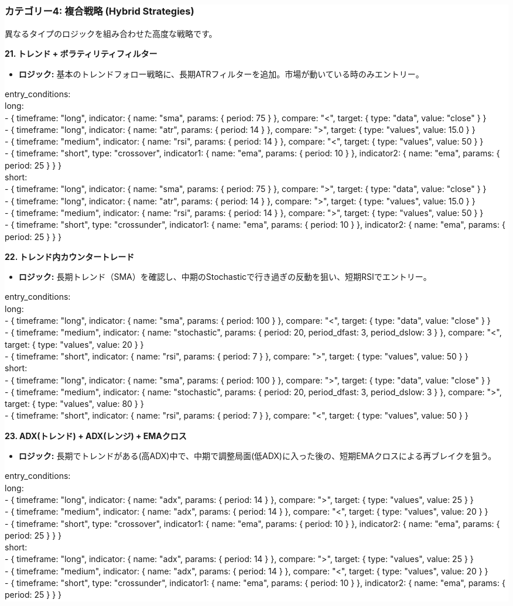 ### **カテゴリー4: 複合戦略 (Hybrid Strategies)**

異なるタイプのロジックを組み合わせた高度な戦略です。

**21\. トレンド \+ ボラティリティフィルター**

* **ロジック:** 基本のトレンドフォロー戦略に、長期ATRフィルターを追加。市場が動いている時のみエントリー。

entry\_conditions:  
  long:  
    \- { timeframe: "long", indicator: { name: "sma", params: { period: 75 } }, compare: "\<", target: { type: "data", value: "close" } }  
    \- { timeframe: "long", indicator: { name: "atr", params: { period: 14 } }, compare: "\>", target: { type: "values", value: 15.0 } }  
    \- { timeframe: "medium", indicator: { name: "rsi", params: { period: 14 } }, compare: "\<", target: { type: "values", value: 50 } }  
    \- { timeframe: "short", type: "crossover", indicator1: { name: "ema", params: { period: 10 } }, indicator2: { name: "ema", params: { period: 25 } } }  
  short:  
    \- { timeframe: "long", indicator: { name: "sma", params: { period: 75 } }, compare: "\>", target: { type: "data", value: "close" } }  
    \- { timeframe: "long", indicator: { name: "atr", params: { period: 14 } }, compare: "\>", target: { type: "values", value: 15.0 } }  
    \- { timeframe: "medium", indicator: { name: "rsi", params: { period: 14 } }, compare: "\>", target: { type: "values", value: 50 } }  
    \- { timeframe: "short", type: "crossunder", indicator1: { name: "ema", params: { period: 10 } }, indicator2: { name: "ema", params: { period: 25 } } }

**22\. トレンド内カウンタートレード**

* **ロジック:** 長期トレンド（SMA）を確認し、中期のStochasticで行き過ぎの反動を狙い、短期RSIでエントリー。

entry\_conditions:  
  long:  
    \- { timeframe: "long", indicator: { name: "sma", params: { period: 100 } }, compare: "\<", target: { type: "data", value: "close" } }  
    \- { timeframe: "medium", indicator: { name: "stochastic", params: { period: 20, period\_dfast: 3, period\_dslow: 3 } }, compare: "\<", target: { type: "values", value: 20 } }  
    \- { timeframe: "short", indicator: { name: "rsi", params: { period: 7 } }, compare: "\>", target: { type: "values", value: 50 } }  
  short:  
    \- { timeframe: "long", indicator: { name: "sma", params: { period: 100 } }, compare: "\>", target: { type: "data", value: "close" } }  
    \- { timeframe: "medium", indicator: { name: "stochastic", params: { period: 20, period\_dfast: 3, period\_dslow: 3 } }, compare: "\>", target: { type: "values", value: 80 } }  
    \- { timeframe: "short", indicator: { name: "rsi", params: { period: 7 } }, compare: "\<", target: { type: "values", value: 50 } }

**23\. ADX(トレンド) \+ ADX(レンジ) \+ EMAクロス**

* **ロジック:** 長期でトレンドがある(高ADX)中で、中期で調整局面(低ADX)に入った後の、短期EMAクロスによる再ブレイクを狙う。

entry\_conditions:  
  long:  
    \- { timeframe: "long", indicator: { name: "adx", params: { period: 14 } }, compare: "\>", target: { type: "values", value: 25 } }  
    \- { timeframe: "medium", indicator: { name: "adx", params: { period: 14 } }, compare: "\<", target: { type: "values", value: 20 } }  
    \- { timeframe: "short", type: "crossover", indicator1: { name: "ema", params: { period: 10 } }, indicator2: { name: "ema", params: { period: 25 } } }  
  short:  
    \- { timeframe: "long", indicator: { name: "adx", params: { period: 14 } }, compare: "\>", target: { type: "values", value: 25 } }  
    \- { timeframe: "medium", indicator: { name: "adx", params: { period: 14 } }, compare: "\<", target: { type: "values", value: 20 } }  
    \- { timeframe: "short", type: "crossunder", indicator1: { name: "ema", params: { period: 10 } }, indicator2: { name: "ema", params: { period: 25 } } }
